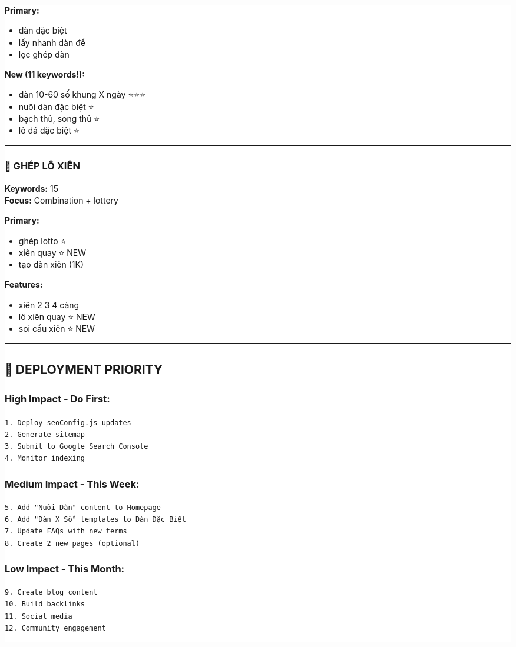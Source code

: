 **Primary:**
- dàn đặc biệt
- lấy nhanh dàn đề
- lọc ghép dàn

**New (11 keywords!):**
- dàn 10-60 số khung X ngày ⭐⭐⭐
- nuôi dàn đặc biệt ⭐
- bạch thủ, song thủ ⭐
- lô đá đặc biệt ⭐

---

### **📍 GHÉP LÔ XIÊN**
**Keywords:** 15  
**Focus:** Combination + lottery

**Primary:**
- ghép lotto ⭐
- xiên quay ⭐ NEW
- tạo dàn xiên (1K)

**Features:**
- xiên 2 3 4 càng
- lô xiên quay ⭐ NEW
- soi cầu xiên ⭐ NEW

---

## 🎯 DEPLOYMENT PRIORITY

### **High Impact - Do First:**
```
1. Deploy seoConfig.js updates
2. Generate sitemap
3. Submit to Google Search Console
4. Monitor indexing
```

### **Medium Impact - This Week:**
```
5. Add "Nuôi Dàn" content to Homepage
6. Add "Dàn X Số" templates to Dàn Đặc Biệt
7. Update FAQs with new terms
8. Create 2 new pages (optional)
```

### **Low Impact - This Month:**
```
9. Create blog content
10. Build backlinks
11. Social media
12. Community engagement
```

---